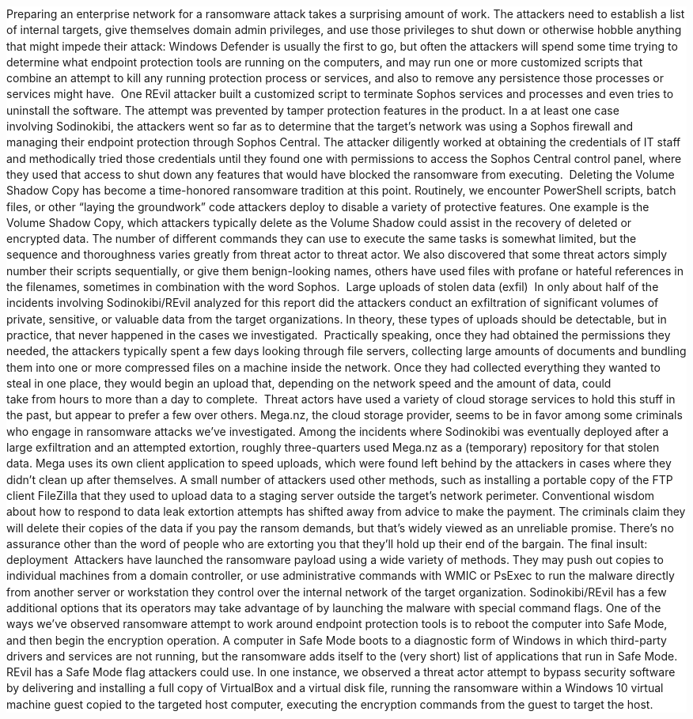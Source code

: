 Preparing an enterprise network for a ransomware attack takes a surprising amount of work. The attackers need to establish a list of internal targets, give themselves domain admin privileges, and use those privileges to shut down or otherwise hobble anything that might impede their attack: Windows Defender is usually the first to go, but often the attackers will spend some time trying to determine what endpoint protection tools are running on the computers, and may run one or more customized scripts that combine an attempt to kill any running protection process or services, and also to remove any persistence those processes or services might have. 
One REvil attacker built a customized script to terminate Sophos services and processes and even tries to uninstall the software. The attempt was prevented by tamper protection features in the product.
In a at least one case involving Sodinokibi, the attackers went so far as to determine that the target’s network was using a Sophos firewall and managing their endpoint protection through Sophos Central. The attacker diligently worked at obtaining the credentials of IT staff and methodically tried those credentials until they found one with permissions to access the Sophos Central control panel, where they used that access to shut down any features that would have blocked the ransomware from executing. 
Deleting the Volume Shadow Copy has become a time-honored ransomware tradition at this point.
Routinely, we encounter PowerShell scripts, batch files, or other “laying the groundwork” code attackers deploy to disable a variety of protective features. One example is the Volume Shadow Copy, which attackers typically delete as the Volume Shadow could assist in the recovery of deleted or encrypted data. 
The number of different commands they can use to execute the same tasks is somewhat limited, but the sequence and thoroughness varies greatly from threat actor to threat actor. We also discovered that some threat actors simply number their scripts sequentially, or give them benign-looking names, others have used files with profane or hateful references in the filenames, sometimes in combination with the word Sophos. 
Large uploads of stolen data (exfil) 
In only about half of the incidents involving Sodinokibi/REvil analyzed for this report did the attackers conduct an exfiltration of significant volumes of private, sensitive, or valuable data from the target organizations. In theory, these types of uploads should be detectable, but in practice, that never happened in the cases we investigated. 
Practically speaking, once they had obtained the permissions they needed, the attackers typically spent a few days looking through file servers, collecting large amounts of documents and bundling them into one or more compressed files on a machine inside the network. Once they had collected everything they wanted to steal in one place, they would begin an upload that, depending on the network speed and the amount of data, could take from hours to more than a day to complete. 
Threat actors have used a variety of cloud storage services to hold this stuff in the past, but appear to prefer a few over others. Mega.nz, the cloud storage provider, seems to be in favor among some criminals who engage in ransomware attacks we’ve investigated. Among the incidents where Sodinokibi was eventually deployed after a large exfiltration and an attempted extortion, roughly three-quarters used Mega.nz as a (temporary) repository for that stolen data. 
Mega uses its own client application to speed uploads, which were found left behind by the attackers in cases where they didn’t clean up after themselves. A small number of attackers used other methods, such as installing a portable copy of the FTP client FileZilla that they used to upload data to a staging server outside the target’s network perimeter.
Conventional wisdom about how to respond to data leak extortion attempts has shifted away from advice to make the payment. The criminals claim they will delete their copies of the data if you pay the ransom demands, but that’s widely viewed as an unreliable promise. There’s no assurance other than the word of people who are extorting you that they’ll hold up their end of the bargain.
The final insult: deployment 
Attackers have launched the ransomware payload using a wide variety of methods. They may push out copies to individual machines from a domain controller, or use administrative commands with WMIC or PsExec to run the malware directly from another server or workstation they control over the internal network of the target organization. 
Sodinokibi/REvil has a few additional options that its operators may take advantage of by launching the malware with special command flags. One of the ways we’ve observed ransomware attempt to work around endpoint protection tools is to reboot the computer into Safe Mode, and then begin the encryption operation. A computer in Safe Mode boots to a diagnostic form of Windows in which third-party drivers and services are not running, but the ransomware adds itself to the (very short) list of applications that run in Safe Mode. REvil has a Safe Mode flag attackers could use.
In one instance, we observed a threat actor attempt to bypass security software by delivering and installing a full copy of VirtualBox and a virtual disk file, running the ransomware within a Windows 10 virtual machine guest copied to the targeted host computer, executing the encryption commands from the guest to target the host.  